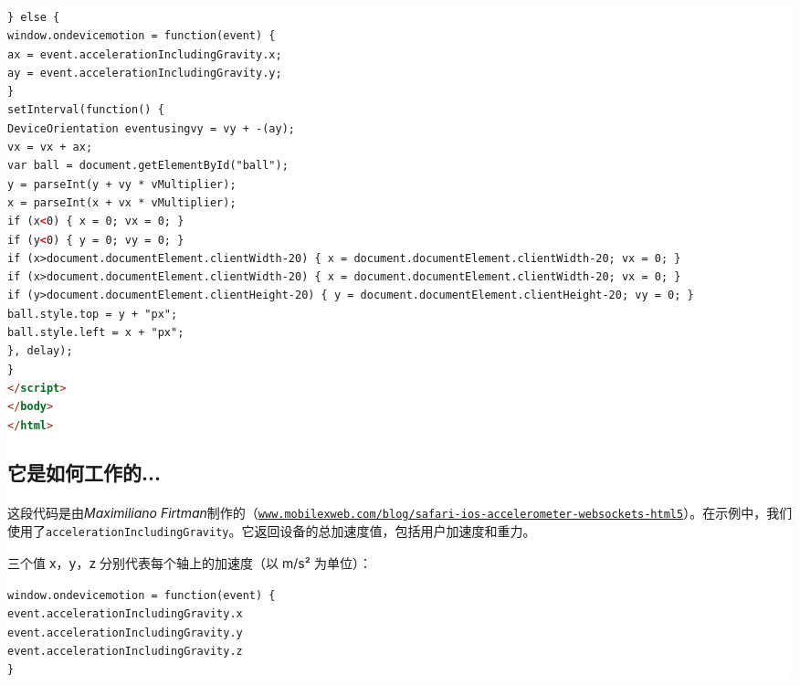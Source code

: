 ```html
} else {
window.ondevicemotion = function(event) {
ax = event.accelerationIncludingGravity.x;
ay = event.accelerationIncludingGravity.y;
}
setInterval(function() {
DeviceOrientation eventusingvy = vy + -(ay);
vx = vx + ax;
var ball = document.getElementById("ball");
y = parseInt(y + vy * vMultiplier);
x = parseInt(x + vx * vMultiplier);
if (x<0) { x = 0; vx = 0; }
if (y<0) { y = 0; vy = 0; }
if (x>document.documentElement.clientWidth-20) { x = document.documentElement.clientWidth-20; vx = 0; }
if (x>document.documentElement.clientWidth-20) { x = document.documentElement.clientWidth-20; vx = 0; }
if (y>document.documentElement.clientHeight-20) { y = document.documentElement.clientHeight-20; vy = 0; }
ball.style.top = y + "px";
ball.style.left = x + "px";
}, delay);
}
</script>
</body>
</html>

```

## 它是如何工作的...

这段代码是由*Maximiliano Firtman*制作的（[`www.mobilexweb.com/blog/safari-ios-accelerometer-websockets-html5`](http://www.mobilexweb.com/blog/safari-ios-accelerometer-websockets-html5)）。在示例中，我们使用了`accelerationIncludingGravity`。它返回设备的总加速度值，包括用户加速度和重力。

三个值 x，y，z 分别代表每个轴上的加速度（以 m/s² 为单位）：

```html
window.ondevicemotion = function(event) {
event.accelerationIncludingGravity.x
event.accelerationIncludingGravity.y
event.accelerationIncludingGravity.z
}

```
